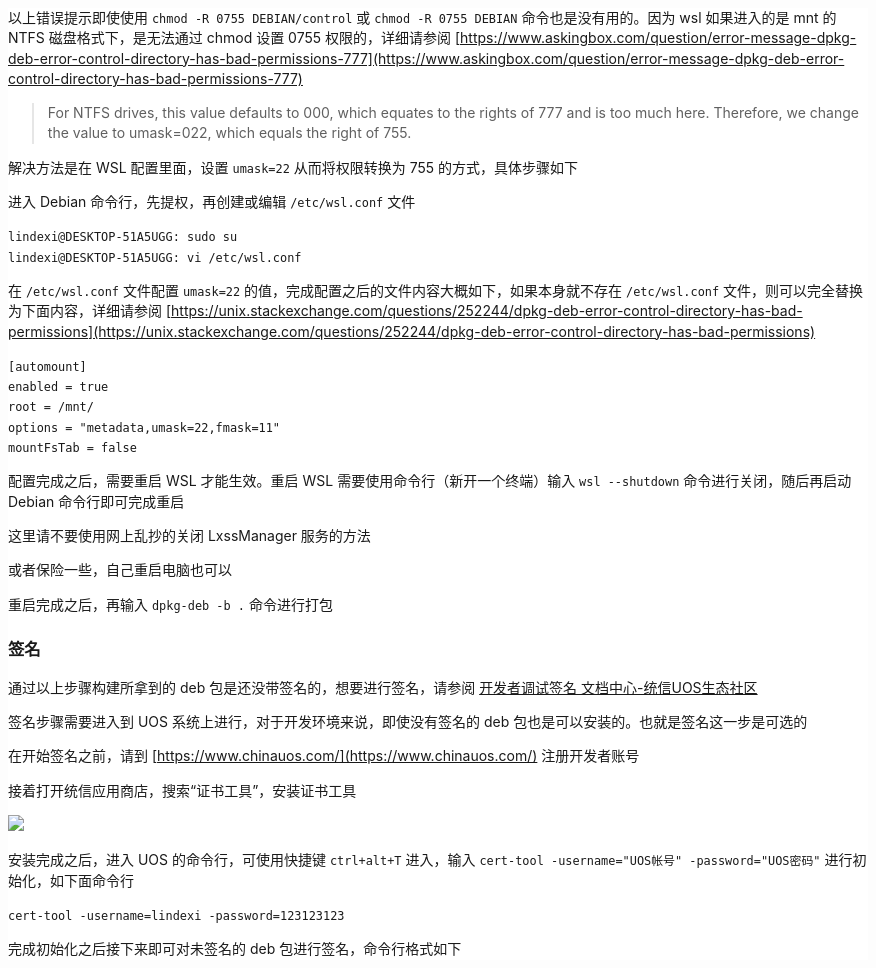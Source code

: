 以上错误提示即使使用 `chmod -R 0755 DEBIAN/control` 或 `chmod -R 0755 DEBIAN` 命令也是没有用的。因为 wsl 如果进入的是 mnt 的 NTFS 磁盘格式下，是无法通过 chmod 设置 0755 权限的，详细请参阅 [https://www.askingbox.com/question/error-message-dpkg-deb-error-control-directory-has-bad-permissions-777](https://www.askingbox.com/question/error-message-dpkg-deb-error-control-directory-has-bad-permissions-777)

> For NTFS drives, this value defaults to 000, which equates to the rights of 777 and is too much here. Therefore, we change the value to umask=022, which equals the right of 755.

解决方法是在 WSL 配置里面，设置 `umask=22` 从而将权限转换为 755 的方式，具体步骤如下

进入 Debian 命令行，先提权，再创建或编辑 `/etc/wsl.conf` 文件

```
lindexi@DESKTOP-51A5UGG: sudo su
lindexi@DESKTOP-51A5UGG: vi /etc/wsl.conf
```

在 `/etc/wsl.conf` 文件配置 `umask=22` 的值，完成配置之后的文件内容大概如下，如果本身就不存在 `/etc/wsl.conf` 文件，则可以完全替换为下面内容，详细请参阅 [https://unix.stackexchange.com/questions/252244/dpkg-deb-error-control-directory-has-bad-permissions](https://unix.stackexchange.com/questions/252244/dpkg-deb-error-control-directory-has-bad-permissions)

```
[automount]
enabled = true
root = /mnt/
options = "metadata,umask=22,fmask=11"
mountFsTab = false
```

配置完成之后，需要重启 WSL 才能生效。重启 WSL 需要使用命令行（新开一个终端）输入 `wsl --shutdown` 命令进行关闭，随后再启动 Debian 命令行即可完成重启

这里请不要使用网上乱抄的关闭 LxssManager 服务的方法

或者保险一些，自己重启电脑也可以

重启完成之后，再输入 `dpkg-deb -b .` 命令进行打包

### 签名

通过以上步骤构建所拿到的 deb 包是还没带签名的，想要进行签名，请参阅 [开发者调试签名 文档中心-统信UOS生态社区](https://doc.chinauos.com/content/LrnDinQB_uwzIp6HxF7k )

签名步骤需要进入到 UOS 系统上进行，对于开发环境来说，即使没有签名的 deb 包也是可以安装的。也就是签名这一步是可选的

在开始签名之前，请到 [https://www.chinauos.com/](https://www.chinauos.com/) 注册开发者账号

接着打开统信应用商店，搜索“证书工具”，安装证书工具

![](https://doc.chinauos.com/upload/1687749221547823771.png)

安装完成之后，进入 UOS 的命令行，可使用快捷键 `ctrl+alt+T` 进入，输入 `cert-tool -username="UOS帐号" -password="UOS密码"` 进行初始化，如下面命令行

```
cert-tool -username=lindexi -password=123123123
```

完成初始化之后接下来即可对未签名的 deb 包进行签名，命令行格式如下
